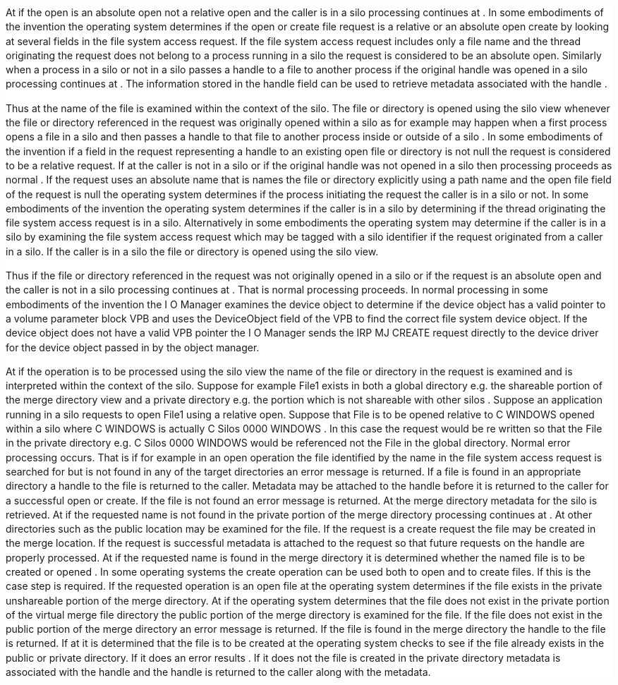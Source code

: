 At if the open is an absolute open not a relative open and the caller is in a silo processing continues at . In some embodiments of the invention the operating system determines if the open or create file request is a relative or an absolute open create by looking at several fields in the file system access request. If the file system access request includes only a file name and the thread originating the request does not belong to a process running in a silo the request is considered to be an absolute open. Similarly when a process in a silo or not in a silo passes a handle to a file to another process if the original handle was opened in a silo processing continues at . The information stored in the handle field can be used to retrieve metadata associated with the handle .

Thus at the name of the file is examined within the context of the silo. The file or directory is opened using the silo view whenever the file or directory referenced in the request was originally opened within a silo as for example may happen when a first process opens a file in a silo and then passes a handle to that file to another process inside or outside of a silo . In some embodiments of the invention if a field in the request representing a handle to an existing open file or directory is not null the request is considered to be a relative request. If at the caller is not in a silo or if the original handle was not opened in a silo then processing proceeds as normal . If the request uses an absolute name that is names the file or directory explicitly using a path name and the open file field of the request is null the operating system determines if the process initiating the request the caller is in a silo or not. In some embodiments of the invention the operating system determines if the caller is in a silo by determining if the thread originating the file system access request is in a silo. Alternatively in some embodiments the operating system may determine if the caller is in a silo by examining the file system access request which may be tagged with a silo identifier if the request originated from a caller in a silo. If the caller is in a silo the file or directory is opened using the silo view.

Thus if the file or directory referenced in the request was not originally opened in a silo or if the request is an absolute open and the caller is not in a silo processing continues at . That is normal processing proceeds. In normal processing in some embodiments of the invention the I O Manager examines the device object to determine if the device object has a valid pointer to a volume parameter block VPB and uses the DeviceObject field of the VPB to find the correct file system device object. If the device object does not have a valid VPB pointer the I O Manager sends the IRP MJ CREATE request directly to the device driver for the device object passed in by the object manager.

At if the operation is to be processed using the silo view the name of the file or directory in the request is examined and is interpreted within the context of the silo. Suppose for example File1 exists in both a global directory e.g. the shareable portion of the merge directory view and a private directory e.g. the portion which is not shareable with other silos . Suppose an application running in a silo requests to open File1 using a relative open. Suppose that File is to be opened relative to C WINDOWS opened within a silo where C WINDOWS is actually C Silos 0000 WINDOWS . In this case the request would be re written so that the File in the private directory e.g. C Silos 0000 WINDOWS would be referenced not the File in the global directory. Normal error processing occurs. That is if for example in an open operation the file identified by the name in the file system access request is searched for but is not found in any of the target directories an error message is returned. If a file is found in an appropriate directory a handle to the file is returned to the caller. Metadata may be attached to the handle before it is returned to the caller for a successful open or create. If the file is not found an error message is returned. At the merge directory metadata for the silo is retrieved. At if the requested name is not found in the private portion of the merge directory processing continues at . At other directories such as the public location may be examined for the file. If the request is a create request the file may be created in the merge location. If the request is successful metadata is attached to the request so that future requests on the handle are properly processed. At if the requested name is found in the merge directory it is determined whether the named file is to be created or opened . In some operating systems the create operation can be used both to open and to create files. If this is the case step is required. If the requested operation is an open file at the operating system determines if the file exists in the private unshareable portion of the merge directory. At if the operating system determines that the file does not exist in the private portion of the virtual merge file directory the public portion of the merge directory is examined for the file. If the file does not exist in the public portion of the merge directory an error message is returned. If the file is found in the merge directory the handle to the file is returned. If at it is determined that the file is to be created at the operating system checks to see if the file already exists in the public or private directory. If it does an error results . If it does not the file is created in the private directory metadata is associated with the handle and the handle is returned to the caller along with the metadata.
